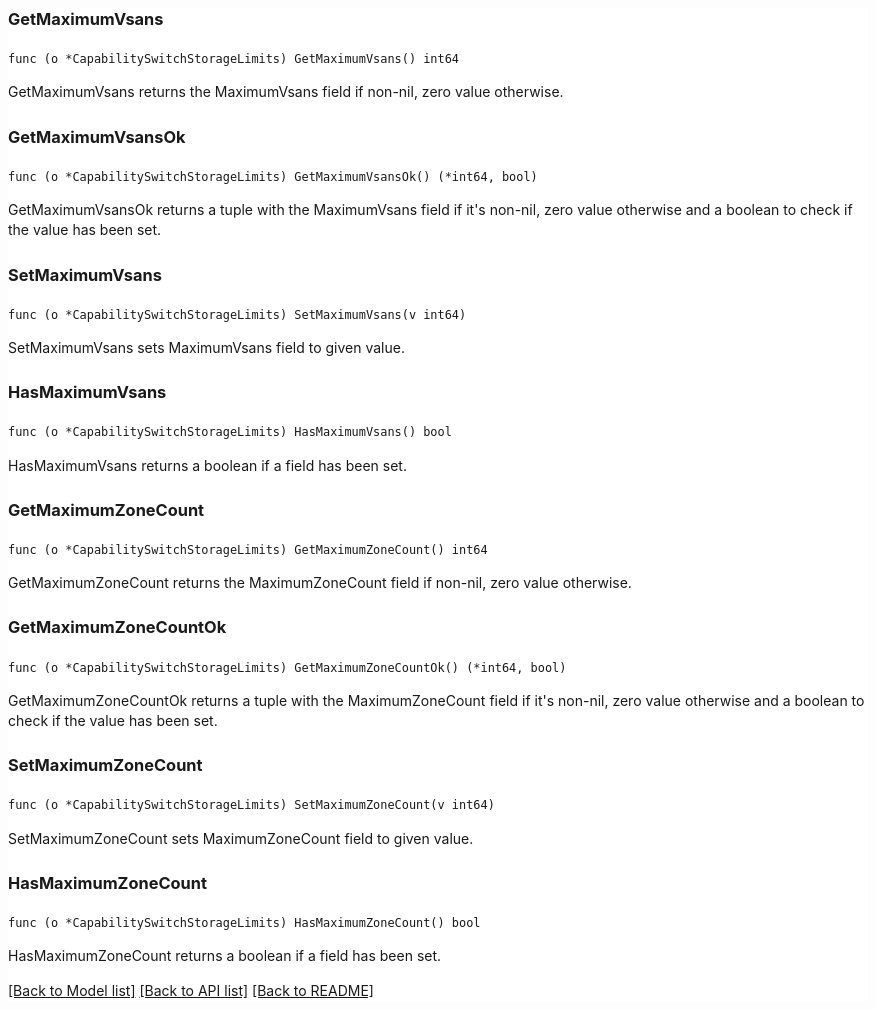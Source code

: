 ### GetMaximumVsans

`func (o *CapabilitySwitchStorageLimits) GetMaximumVsans() int64`

GetMaximumVsans returns the MaximumVsans field if non-nil, zero value otherwise.

### GetMaximumVsansOk

`func (o *CapabilitySwitchStorageLimits) GetMaximumVsansOk() (*int64, bool)`

GetMaximumVsansOk returns a tuple with the MaximumVsans field if it's non-nil, zero value otherwise
and a boolean to check if the value has been set.

### SetMaximumVsans

`func (o *CapabilitySwitchStorageLimits) SetMaximumVsans(v int64)`

SetMaximumVsans sets MaximumVsans field to given value.

### HasMaximumVsans

`func (o *CapabilitySwitchStorageLimits) HasMaximumVsans() bool`

HasMaximumVsans returns a boolean if a field has been set.

### GetMaximumZoneCount

`func (o *CapabilitySwitchStorageLimits) GetMaximumZoneCount() int64`

GetMaximumZoneCount returns the MaximumZoneCount field if non-nil, zero value otherwise.

### GetMaximumZoneCountOk

`func (o *CapabilitySwitchStorageLimits) GetMaximumZoneCountOk() (*int64, bool)`

GetMaximumZoneCountOk returns a tuple with the MaximumZoneCount field if it's non-nil, zero value otherwise
and a boolean to check if the value has been set.

### SetMaximumZoneCount

`func (o *CapabilitySwitchStorageLimits) SetMaximumZoneCount(v int64)`

SetMaximumZoneCount sets MaximumZoneCount field to given value.

### HasMaximumZoneCount

`func (o *CapabilitySwitchStorageLimits) HasMaximumZoneCount() bool`

HasMaximumZoneCount returns a boolean if a field has been set.


[[Back to Model list]](../README.md#documentation-for-models) [[Back to API list]](../README.md#documentation-for-api-endpoints) [[Back to README]](../README.md)


